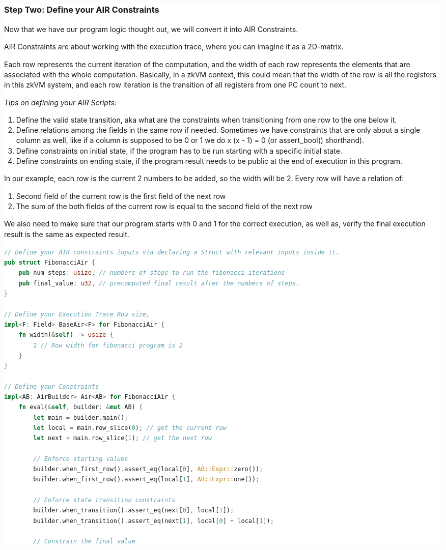 ### Step Two: Define your AIR Constraints

Now that we have our program logic thought out, we will convert it into AIR Constraints.

AIR Constraints are about working with the execution trace, where you can imagine
it as a 2D-matrix.

Each row represents the current iteration of the computation, and the width of
each row represents the elements that are associated with the whole
computation. Basically, in a zkVM context, this could mean that the width of
the row is all the registers in this zkVM system, and each row iteration is
the transition of all registers from one PC count to next.

*Tips on defining your AIR Scripts:*

1. Define the valid state transition, aka what are the constraints when
   transitioning from one row to the one below it.
2. Define relations among the fields in the same row if needed. Sometimes we
   have constraints that are only about a single column as well, like if a
   column is supposed to be 0 or 1 we do x (x - 1) = 0 (or assert_bool()
   shorthand).
3. Define constraints on initial state, if the program has to be run starting
   with a specific initial state.
4. Define constraints on ending state, if the program result needs to be public
   at the end of execution in this program.

In our example, each row is the current 2 numbers to be added, so the width will
be 2. Every row will have a relation of:

1. Second field of the current row is the first field of the next row
2. The sum of the both fields of the current row is equal to the second field
   of the next row

We also need to make sure that our program starts with 0 and 1 for the correct
execution, as well as, verify the final execution result is the same as expected
result.

```rs
// Define your AIR constraints inputs via declaring a Struct with relevant inputs inside it.
pub struct FibonacciAir {
    pub num_steps: usize, // numbers of steps to run the fibonacci iterations
    pub final_value: u32, // precomputed final result after the numbers of steps.
}

// Define your Execution Trace Row size, 
impl<F: Field> BaseAir<F> for FibonacciAir {
    fn width(&self) -> usize {
        2 // Row width for fibonacci program is 2
    }
}

// Define your Constraints
impl<AB: AirBuilder> Air<AB> for FibonacciAir {
    fn eval(&self, builder: &mut AB) {
        let main = builder.main();
        let local = main.row_slice(0); // get the current row
        let next = main.row_slice(1); // get the next row

        // Enforce starting values
        builder.when_first_row().assert_eq(local[0], AB::Expr::zero());
        builder.when_first_row().assert_eq(local[1], AB::Expr::one());

        // Enforce state transition constraints
        builder.when_transition().assert_eq(next[0], local[1]);
        builder.when_transition().assert_eq(next[1], local[0] + local[1]);

        // Constrain the final value
```